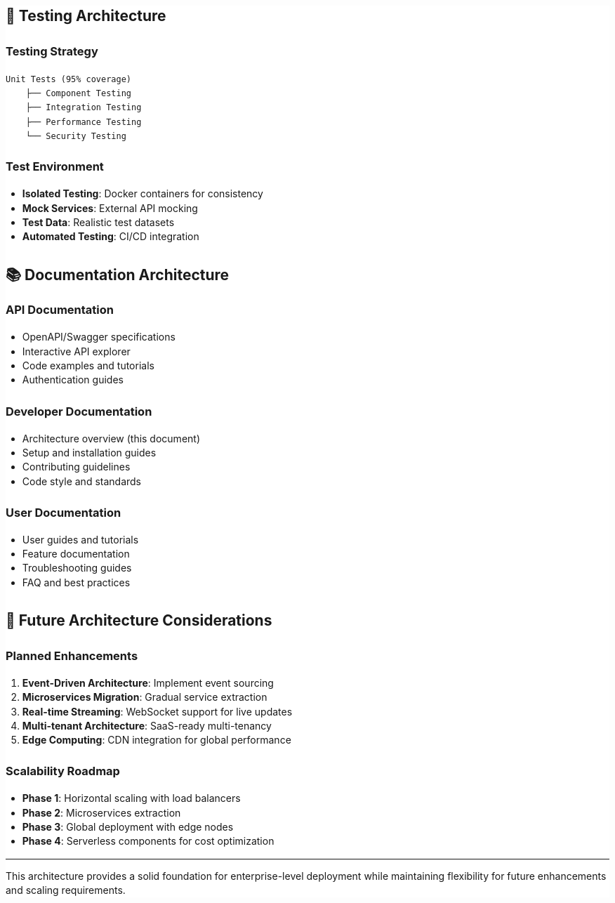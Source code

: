 ## 🧪 Testing Architecture

### Testing Strategy
```
Unit Tests (95% coverage)
    ├── Component Testing
    ├── Integration Testing
    ├── Performance Testing
    └── Security Testing
```

### Test Environment
- **Isolated Testing**: Docker containers for consistency
- **Mock Services**: External API mocking
- **Test Data**: Realistic test datasets
- **Automated Testing**: CI/CD integration

## 📚 Documentation Architecture

### API Documentation
- OpenAPI/Swagger specifications
- Interactive API explorer
- Code examples and tutorials
- Authentication guides

### Developer Documentation
- Architecture overview (this document)
- Setup and installation guides
- Contributing guidelines
- Code style and standards

### User Documentation
- User guides and tutorials
- Feature documentation
- Troubleshooting guides
- FAQ and best practices

## 🔮 Future Architecture Considerations

### Planned Enhancements
1. **Event-Driven Architecture**: Implement event sourcing
2. **Microservices Migration**: Gradual service extraction
3. **Real-time Streaming**: WebSocket support for live updates
4. **Multi-tenant Architecture**: SaaS-ready multi-tenancy
5. **Edge Computing**: CDN integration for global performance

### Scalability Roadmap
- **Phase 1**: Horizontal scaling with load balancers
- **Phase 2**: Microservices extraction
- **Phase 3**: Global deployment with edge nodes
- **Phase 4**: Serverless components for cost optimization

---

This architecture provides a solid foundation for enterprise-level deployment while maintaining flexibility for future enhancements and scaling requirements.
